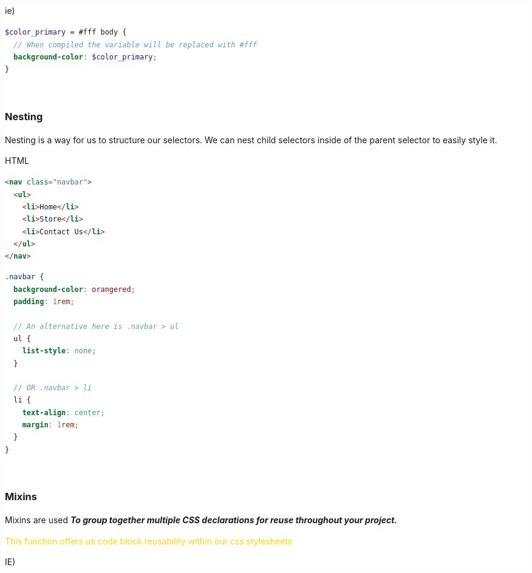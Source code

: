 ie)

```scss
$color_primary = #fff body {
  // When compiled the variable will be replaced with #fff
  background-color: $color_primary;
}
```

<br />

### Nesting

Nesting is a way for us to structure our selectors. We can nest child selectors inside of the parent selector to easily style it.

HTML

```html
<nav class="navbar">
  <ul>
    <li>Home</li>
    <li>Store</li>
    <li>Contact Us</li>
  </ul>
</nav>
```

```scss
.navbar {
  background-color: orangered;
  padding: 1rem;

  // An alternative here is .navbar > ul
  ul {
    list-style: none;
  }

  // OR .navbar > li
  li {
    text-align: center;
    margin: 1rem;
  }
}
```

<br />

### Mixins

Mixins are used **_To group together multiple CSS declarations for reuse throughout your project._**

<font color=gold>This function offers us code block reusability within our css stylesheets</font>

IE)

